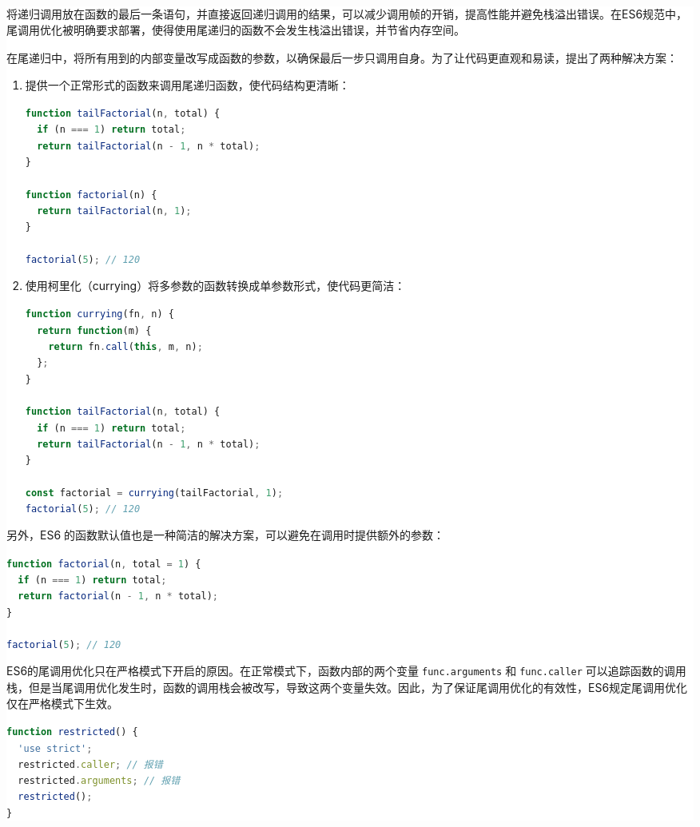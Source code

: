 将递归调用放在函数的最后一条语句，并直接返回递归调用的结果，可以减少调用帧的开销，提高性能并避免栈溢出错误。在ES6规范中，尾调用优化被明确要求部署，使得使用尾递归的函数不会发生栈溢出错误，并节省内存空间。

在尾递归中，将所有用到的内部变量改写成函数的参数，以确保最后一步只调用自身。为了让代码更直观和易读，提出了两种解决方案：

1. 提供一个正常形式的函数来调用尾递归函数，使代码结构更清晰：

   ```js
   function tailFactorial(n, total) {
     if (n === 1) return total;
     return tailFactorial(n - 1, n * total);
   }
   
   function factorial(n) {
     return tailFactorial(n, 1);
   }
   
   factorial(5); // 120
   ```

2. 使用柯里化（currying）将多参数的函数转换成单参数形式，使代码更简洁：

   ```js
   function currying(fn, n) {
     return function(m) {
       return fn.call(this, m, n);
     };
   }
   
   function tailFactorial(n, total) {
     if (n === 1) return total;
     return tailFactorial(n - 1, n * total);
   }
   
   const factorial = currying(tailFactorial, 1);
   factorial(5); // 120
   ```

另外，ES6 的函数默认值也是一种简洁的解决方案，可以避免在调用时提供额外的参数：

```javascript
function factorial(n, total = 1) {
  if (n === 1) return total;
  return factorial(n - 1, n * total);
}

factorial(5); // 120
```

ES6的尾调用优化只在严格模式下开启的原因。在正常模式下，函数内部的两个变量 `func.arguments` 和 `func.caller` 可以追踪函数的调用栈，但是当尾调用优化发生时，函数的调用栈会被改写，导致这两个变量失效。因此，为了保证尾调用优化的有效性，ES6规定尾调用优化仅在严格模式下生效。

```javascript
function restricted() {
  'use strict';
  restricted.caller; // 报错
  restricted.arguments; // 报错
  restricted();
}
```
